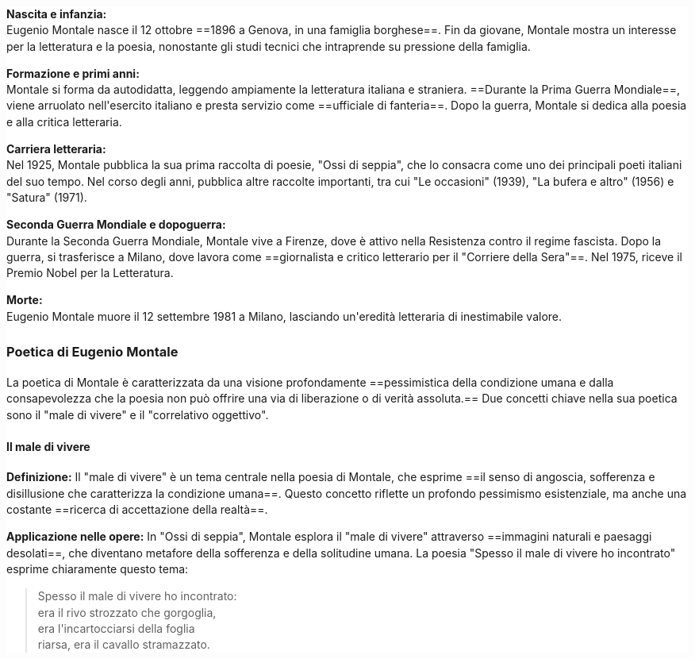 
**Nascita e infanzia:**  
Eugenio Montale nasce il 12 ottobre ==1896 a Genova, in una famiglia borghese==. Fin da giovane, Montale mostra un interesse per la letteratura e la poesia, nonostante gli studi tecnici che intraprende su pressione della famiglia.

  

**Formazione e primi anni:**  
Montale si forma da autodidatta, leggendo ampiamente la letteratura italiana e straniera. ==Durante la Prima Guerra Mondiale==, viene arruolato nell'esercito italiano e presta servizio come ==ufficiale di fanteria==. Dopo la guerra, Montale si dedica alla poesia e alla critica letteraria.

  

**Carriera letteraria:**  
Nel 1925, Montale pubblica la sua prima raccolta di poesie, "Ossi di seppia", che lo consacra come uno dei principali poeti italiani del suo tempo. Nel corso degli anni, pubblica altre raccolte importanti, tra cui "Le occasioni" (1939), "La bufera e altro" (1956) e "Satura" (1971).

  

**Seconda Guerra Mondiale e dopoguerra:**  
Durante la Seconda Guerra Mondiale, Montale vive a Firenze, dove è attivo nella Resistenza contro il regime fascista. Dopo la guerra, si trasferisce a Milano, dove lavora come ==giornalista e critico letterario per il "Corriere della Sera"==. Nel 1975, riceve il Premio Nobel per la Letteratura.

  

**Morte:**  
Eugenio Montale muore il 12 settembre 1981 a Milano, lasciando un'eredità letteraria di inestimabile valore.

  

### Poetica di Eugenio Montale

  

La poetica di Montale è caratterizzata da una visione profondamente ==pessimistica della condizione umana e dalla consapevolezza che la poesia non può offrire una via di liberazione o di verità assoluta.== Due concetti chiave nella sua poetica sono il "male di vivere" e il "correlativo oggettivo".

  

#### Il male di vivere

  

**Definizione:** Il "male di vivere" è un tema centrale nella poesia di Montale, che esprime ==il senso di angoscia, sofferenza e disillusione che caratterizza la condizione umana==. Questo concetto riflette un profondo pessimismo esistenziale, ma anche una costante ==ricerca di accettazione della realtà==.

  

**Applicazione nelle opere:** In "Ossi di seppia", Montale esplora il "male di vivere" attraverso ==immagini naturali e paesaggi desolati==, che diventano metafore della sofferenza e della solitudine umana. La poesia "Spesso il male di vivere ho incontrato" esprime chiaramente questo tema:

  

> Spesso il male di vivere ho incontrato:  
> era il rivo strozzato che gorgoglia,  
> era l'incartocciarsi della foglia  
> riarsa, era il cavallo stramazzato.
